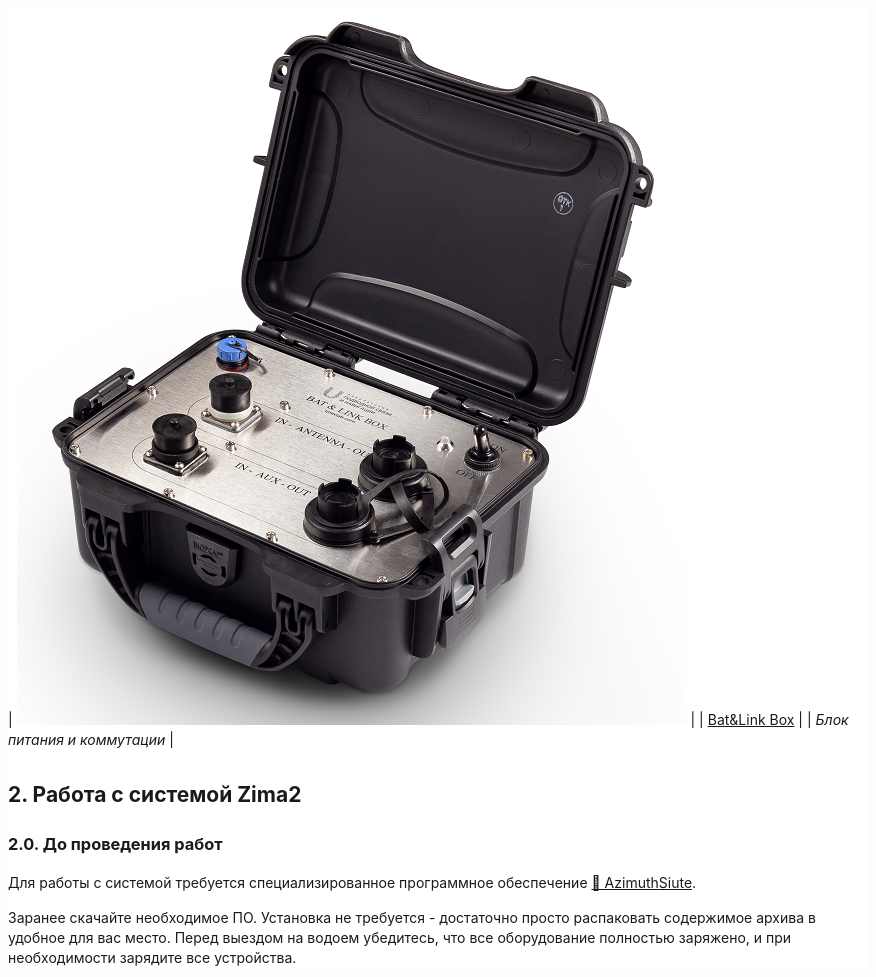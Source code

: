 | ![Bat&Link Box](/documentation/batnlinkbox.png) | 
| [Bat&Link Box](Bat_n_link_box_Specification_en.md) |
| *Блок питания и коммутации* |

<div style="page-break-after: always;"></div>

## 2. Работа с системой Zima2

### 2.0. До проведения работ
Для работы с системой требуется специализированное программное обеспечениe [🐙 AzimuthSiute](https://github.com/ucnl/AzimuthSuite/releases/download/beta/AzimuthSuit.zip).

Заранее скачайте необходимое ПО. Установка не требуется - достаточно просто распаковать содержимое архива в удобное для вас место.
Перед выездом на водоем убедитесь, что все оборудование полностью заряжено, и при необходимости зарядите все устройства.
